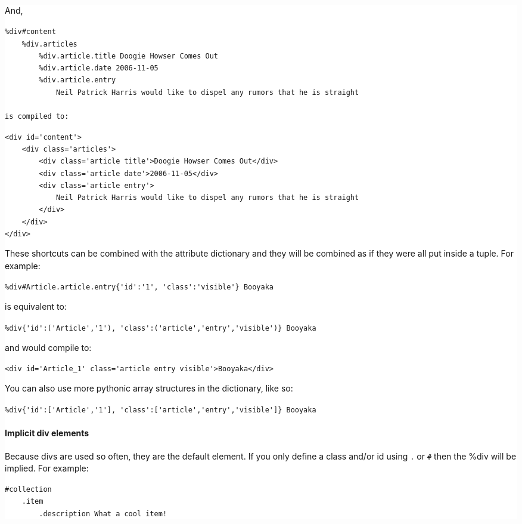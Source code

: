 And,

```haml
%div#content
    %div.articles
        %div.article.title Doogie Howser Comes Out
        %div.article.date 2006-11-05
        %div.article.entry
            Neil Patrick Harris would like to dispel any rumors that he is straight

is compiled to:
```

```htmldjango
<div id='content'>
    <div class='articles'>
        <div class='article title'>Doogie Howser Comes Out</div>
        <div class='article date'>2006-11-05</div>
        <div class='article entry'>
            Neil Patrick Harris would like to dispel any rumors that he is straight
        </div>
    </div>
</div>
```

These shortcuts can be combined with the attribute dictionary and they will be combined as if they were all put inside a tuple.  For example:

```haml
%div#Article.article.entry{'id':'1', 'class':'visible'} Booyaka
```

is equivalent to:

```haml
%div{'id':('Article','1'), 'class':('article','entry','visible')} Booyaka
```

and would compile to:

```htmldjango
<div id='Article_1' class='article entry visible'>Booyaka</div>
```

You can also use more pythonic array structures in the dictionary, like so:

```haml
%div{'id':['Article','1'], 'class':['article','entry','visible']} Booyaka
```

#### Implicit div elements

Because divs are used so often, they are the default element.  If you only define a class and/or id using `.` or `#` then the %div will be implied.  For example:

```haml
#collection
    .item
        .description What a cool item!
```
